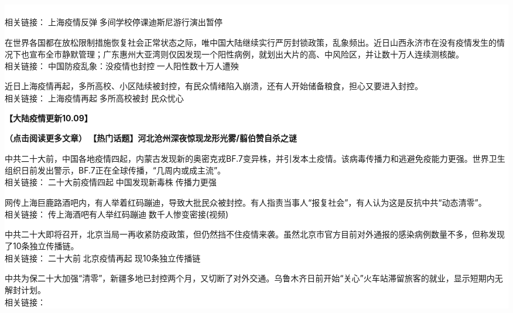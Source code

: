   <br/>
  相关链接：
  <ok href="https://www.ntdtv.com/gb/2022/10/09/a103547380.html">
   上海疫情反弹 多间学校停课迪斯尼游行演出暂停
  </ok>
 </p>
 <p>
  在世界各国都在放松限制措施恢复社会正常状态之际，唯中国大陆继续实行严厉封锁政策，乱象频出。近日山西永济市在没有疫情发生的情况下也宣布全市静默管理；广东惠州大亚湾则仅因发现一个阳性病例，就划出大片的高、中风险区，并让数十万人连续测核酸。
  <br/>
  相关链接：
  <ok href="https://www.ntdtv.com/gb/2022/10/08/a103547026.html">
   中国防疫乱象：没疫情也封控 一人阳性数十万人遭殃
  </ok>
 </p>
 <p>
  近日上海疫情再起，多所高校、小区陆续被封控，有民众情绪陷入崩溃，还有人开始储备粮食，担心又要进入封控。
  <br/>
  相关链接：
  <ok href="https://www.ntdtv.com/gb/2022/10/09/a103547438.html">
   上海疫情再起 多所高校被封 民众忧心
  </ok>
 </p>
 <p>
  <strong>
   【大陆疫情更新10.09】
  </strong>
 </p>
 <p>
  <strong>
   （点击阅读更多文章）
   <ok href="https://www.ntdtv.com/gb/2022/10/08/a103546762.html" rel="noopener" target="_blank">
    【热门话题】河北沧州深夜惊现龙形光雾/翦伯赞自杀之谜
   </ok>
  </strong>
 </p>
 <p>
  中共二十大前，中国各地疫情四起，内蒙古发现新的奥密克戎BF.7变异株，并引发本土疫情。该病毒传播力和逃避免疫能力更强。世界卫生组织日前发出警示，BF.7正在全球传播，“几周内或成主流”。
  <br/>
  相关链接：
  <ok href="https://www.ntdtv.com/gb/2022/10/08/a103546484.html" rel="noopener" target="_blank">
   二十大前疫情四起 中国发现新毒株 传播力更强
  </ok>
 </p>
 <p>
  网传上海巨鹿路酒吧内，有人举着红码蹦迪，导致大批民众被封控。有人指责当事人“报复社会”，有人认为这是反抗中共“动态清零”。
  <br/>
  相关链接：
  <ok href="https://www.ntdtv.com/gb/2022/10/08/a103546983.html" rel="noopener" target="_blank">
   传上海酒吧有人举红码蹦迪 数千人惨变密接(视频)
  </ok>
 </p>
 <p>
  中共二十大即将召开，北京当局一再收紧防疫政策，但仍然挡不住疫情来袭。虽然北京市官方目前对外通报的感染病例数量不多，但称发现了10条独立传播链。
  <br/>
  相关链接：
  <ok href="https://www.ntdtv.com/gb/2022/10/08/a103546832.html" rel="noopener" target="_blank">
   二十大前 北京疫情再起 现10条独立传播链
  </ok>
 </p>
 <p>
  中共为保二十大加强“清零”，新疆多地已封控两个月，又切断了对外交通。乌鲁木齐日前开始“关心”火车站滞留旅客的就业，显示短期内无解封计划。
  <br/>
  相关链接：